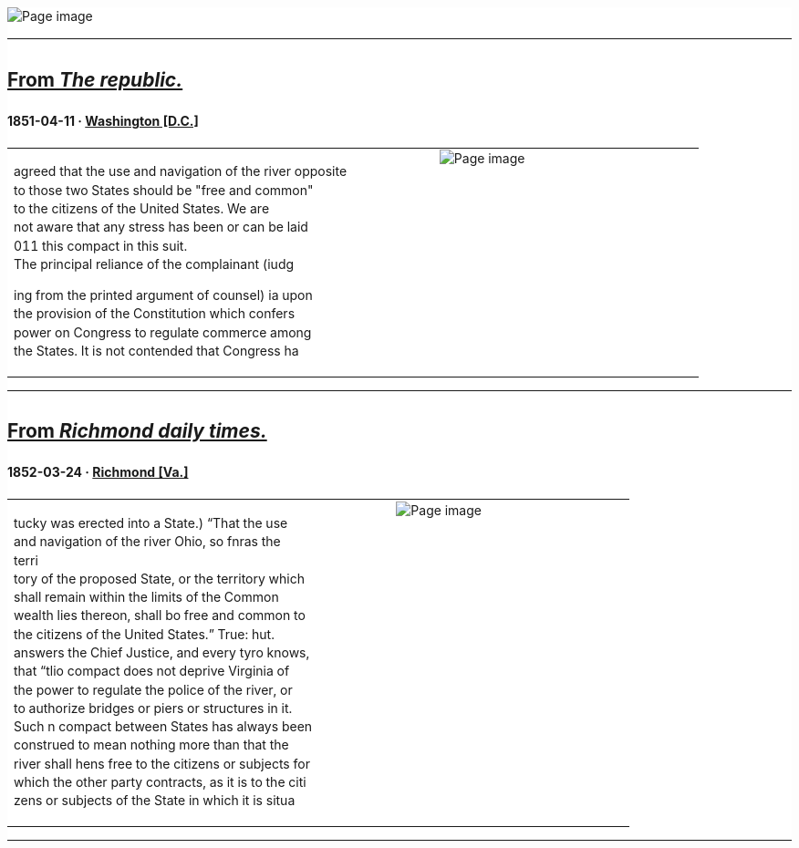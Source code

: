 <img alt="Page image" src="https://iiif.archive.org/image/iiif/2/sim_southern-literary-messenger_1848-04_14_4%2Fsim_southern-literary-messenger_1848-04_14_4_jp2.zip%2Fsim_southern-literary-messenger_1848-04_14_4_jp2%2Fsim_southern-literary-messenger_1848-04_14_4_0018.jp2/pct:10.176470588235293,58.513513513513516,71.70588235294117,10.096525096525097/600,/0/default.jpg"/>
</td>
</tr></table>

---

## [From _The republic._](https://www.loc.gov/resource/sn82014434/1851-04-11/ed-1/?sp=2)

#### 1851-04-11 &middot; [Washington [D.C.]](http://dbpedia.org/resource/Washington%2C_D.C.)

<table style="width: 100%;"><tr><td style="width: 50%">

  
agreed that the use and navigation of the river opposite  
to those two States should be &quot;free and common&quot;  
to the citizens of the United States. We are  
not aware that any stress has been or can be laid  
011 this compact in this suit.  
The principal reliance of the complainant (iudg­  
  
ing from the printed argument of counsel) ia upon  
the provision of the Constitution which confers  
power on Congress to regulate commerce among  
the States. It is not contended that Congress ha
</td><td style="width: 50%; max-height: 75%; margin: auto; display: block;">
<img alt="Page image" src="https://tile.loc.gov/image-services/iiif/service:ndnp:dlc:batch_dlc_dragon_ver01:data:sn82014434:00415661393:1851041101:0425/pct:85.11382698298586,39.17135270228054,14.675293553798227,4.4400187441424555/!600,600/0/default.jpg"/>
</td>
</tr></table>

---

## [From _Richmond daily times._](https://www.loc.gov/resource/sn84024692/1852-03-24/ed-1/?sp=2)

#### 1852-03-24 &middot; [Richmond [Va.]](http://dbpedia.org/resource/Richmond%2C_Virginia)

<table style="width: 100%;"><tr><td style="width: 50%">

  
tucky was erected into a State.) “That the use  
and navigation of the river Ohio, so fnras the terri­  
tory of the proposed State, or the territory which  
shall remain within the limits of the Common­  
wealth lies thereon, shall bo free and common to  
the citizens of the United States.” True: hut.  
answers the Chief Justice, and every tyro knows,  
that “tlio compact does not deprive Virginia of  
the power to regulate the police of the river, or  
to authorize bridges or piers or structures in it.  
Such n compact between States has always been  
construed to mean nothing more than that the  
river shall hens free to the citizens or subjects for  
which the other party contracts, as it is to the citi­  
zens or subjects of the State in which it is situa
</td><td style="width: 50%; max-height: 75%; margin: auto; display: block;">
<img alt="Page image" src="https://tile.loc.gov/image-services/iiif/service:ndnp:vi:batch_vi_icelandic_ver01:data:sn84024692:00393348409:1852032401:0273/pct:20.107547532168233,14.738983050847457,15.195890147877856,8.735593220338982/!600,600/0/default.jpg"/>
</td>
</tr></table>

---